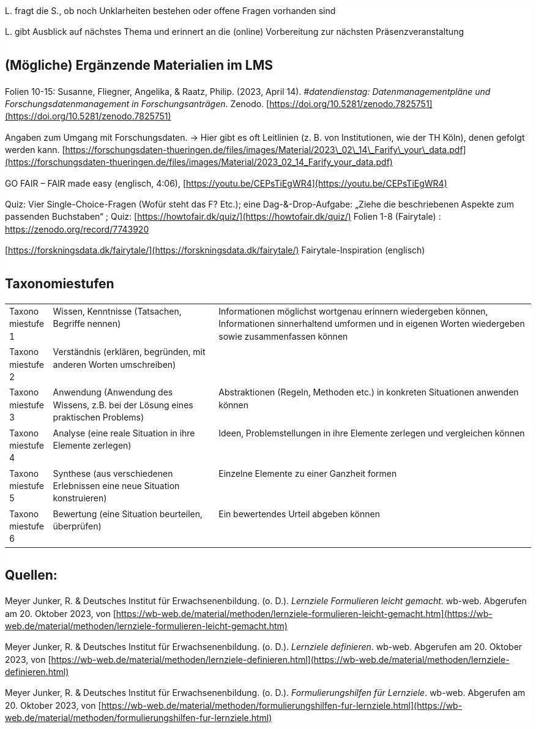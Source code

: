 L. fragt die S., ob noch Unklarheiten bestehen oder offene Fragen vorhanden sind

L. gibt Ausblick auf nächstes Thema und erinnert an die (online) Vorbereitung zur nächsten Präsenzveranstaltung

## (Mögliche) Ergänzende Materialien im LMS

Folien 10-15: Susanne, Fliegner, Angelika, & Raatz, Philip. (2023, April 14). *#datendienstag: Datenmanagementpläne und Forschungsdatenmanagement in Forschungsanträgen*. Zenodo. [https://doi.org/10.5281/zenodo.7825751](https://doi.org/10.5281/zenodo.7825751)

Angaben zum Umgang mit Forschungsdaten. → Hier gibt es oft Leitlinien (z. B. von Institutionen, wie der TH Köln), denen gefolgt werden kann. [https://forschungsdaten-thueringen.de/files/images/Material/2023\_02\_14\_Farify\_your\_data.pdf](https://forschungsdaten-thueringen.de/files/images/Material/2023_02_14_Farify_your_data.pdf)

GO FAIR – FAIR made easy (englisch, 4:06), [https://youtu.be/CEPsTiEgWR4](https://youtu.be/CEPsTiEgWR4)

Quiz: Vier Single-Choice-Fragen (Wofür steht das F? Etc.); eine Dag-&-Drop-Aufgabe: „Ziehe die beschriebenen Aspekte zum passenden Buchstaben“ ; Quiz: [https://howtofair.dk/quiz/](https://howtofair.dk/quiz/) Folien 1-8 (Fairytale) : https://zenodo.org/record/7743920

[https://forskningsdata.dk/fairytale/](https://forskningsdata.dk/fairytale/) Fairytale-Inspiration (englisch)

## Taxonomiestufen

||||
| :--- | :--- | :--- |
| Taxonomiestufe 1 | Wissen, Kenntnisse  (Tatsachen, Begriffe nennen) | Informationen möglichst wortgenau erinnern wiedergeben können, Informationen sinnerhaltend  umformen und in eigenen Worten wiedergeben sowie  zusammenfassen können |
| Taxonomiestufe 2 | Verständnis  (erklären, begründen, mit anderen Worten umschreiben) |
| Taxonomiestufe 3 | Anwendung  (Anwendung des Wissens, z.B. bei der Lösung eines praktischen Problems) | Abstraktionen (Regeln,  Methoden etc.) in konkreten  Situationen anwenden  können |
| Taxonomiestufe 4 | Analyse  (eine reale Situation in ihre Elemente zerlegen) | Ideen, Problemstellungen in  ihre Elemente zerlegen und  vergleichen können |
| Taxonomiestufe 5 | Synthese  (aus verschiedenen Erlebnissen eine neue Situation konstruieren) | Einzelne Elemente zu einer  Ganzheit formen |
| Taxonomiestufe 6 | Bewertung  (eine Situation beurteilen, überprüfen) | Ein bewertendes Urteil  abgeben können |

## Quellen:

Meyer Junker, R. & Deutsches Institut für Erwachsenenbildung. (o. D.). *Lernziele Formulieren leicht gemacht*. wb-web. Abgerufen am 20. Oktober 2023, von [https://wb-web.de/material/methoden/lernziele-formulieren-leicht-gemacht.htm](https://wb-web.de/material/methoden/lernziele-formulieren-leicht-gemacht.htm)

Meyer Junker, R. & Deutsches Institut für Erwachsenenbildung. (o. D.). *Lernziele definieren*. wb-web. Abgerufen am 20. Oktober 2023, von [https://wb-web.de/material/methoden/lernziele-definieren.html](https://wb-web.de/material/methoden/lernziele-definieren.html)

Meyer Junker, R. & Deutsches Institut für Erwachsenenbildung. (o. D.). *Formulierungshilfen für Lernziele*. wb-web. Abgerufen am 20. Oktober 2023, von [https://wb-web.de/material/methoden/formulierungshilfen-fur-lernziele.html](https://wb-web.de/material/methoden/formulierungshilfen-fur-lernziele.html)